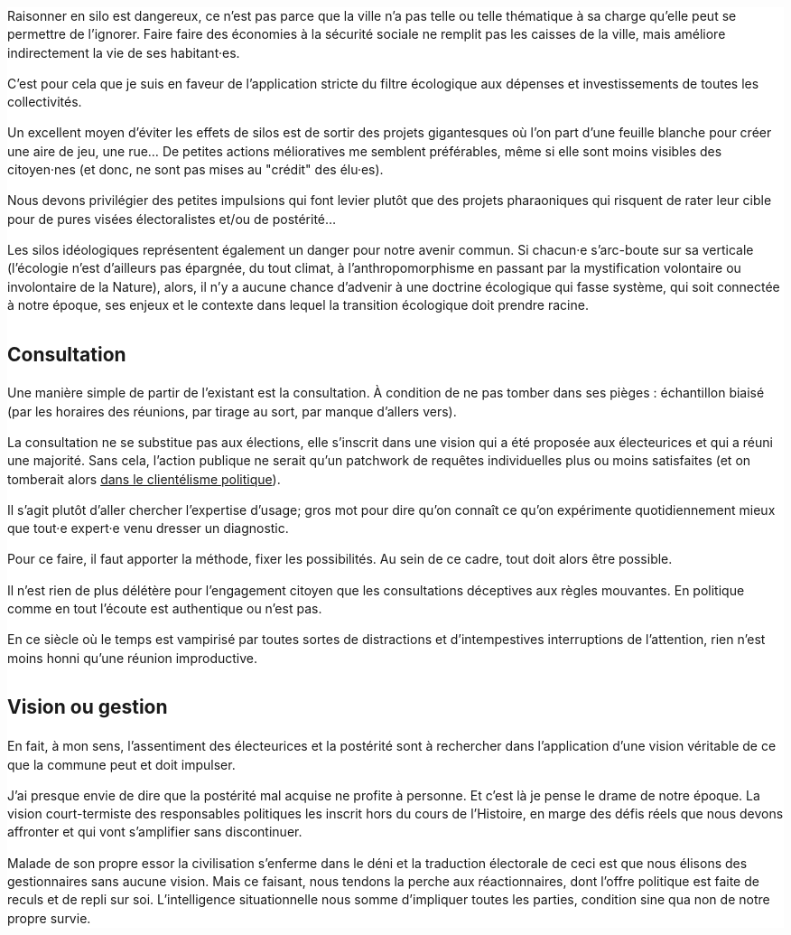 Raisonner en silo est dangereux, ce n’est pas parce que la ville n’a pas telle ou telle thématique à sa charge qu’elle peut se permettre de l’ignorer. Faire faire des économies à la sécurité sociale ne remplit pas les caisses de la ville, mais améliore indirectement la vie de ses habitant·es.

C’est pour cela que je suis en faveur de l’application stricte du filtre écologique aux dépenses et investissements de toutes les collectivités.

Un excellent moyen d’éviter les effets de silos est de sortir des projets gigantesques où l’on part d’une feuille blanche pour créer une aire de jeu, une rue… De petites actions mélioratives me semblent préférables, même si elle sont moins visibles des citoyen·nes (et donc, ne sont pas mises au "crédit" des élu·es).

Nous devons privilégier des petites impulsions qui font levier plutôt que des projets pharaoniques qui risquent de rater leur cible pour de pures visées électoralistes et/ou de postérité…

Les silos idéologiques représentent également un danger pour notre avenir commun. Si chacun·e s’arc-boute sur sa verticale (l’écologie n’est d’ailleurs pas épargnée, du tout climat, à l’anthropomorphisme en passant par la mystification volontaire ou involontaire de la Nature), alors, il n’y a aucune chance d’advenir à une doctrine écologique qui fasse système, qui soit connectée à notre époque, ses enjeux et le contexte dans lequel la transition écologique doit prendre racine.

## Consultation

Une manière simple de partir de l’existant est la consultation. À condition de ne pas tomber dans ses pièges : échantillon biaisé (par les horaires des réunions, par tirage au sort, par manque d’allers vers).

La consultation ne se substitue pas aux élections, elle s’inscrit dans une vision qui a été proposée aux électeurices et qui a réuni une majorité. Sans cela, l’action publique ne serait qu’un patchwork de requêtes individuelles plus ou moins satisfaites (et on tomberait alors [dans le clientélisme politique](./le-clientelisme-m-horripile)).

Il s’agit plutôt d’aller chercher l’expertise d’usage; gros mot pour dire qu’on connaît ce qu’on expérimente quotidiennement mieux que tout·e expert·e venu dresser un diagnostic.

Pour ce faire, il faut apporter la méthode, fixer les possibilités. Au sein de ce cadre, tout doit alors être possible.

Il n’est rien de plus délétère pour l’engagement citoyen que les consultations déceptives aux règles mouvantes. En politique comme en tout l’écoute est authentique ou n’est pas.

En ce siècle où le temps est vampirisé par toutes sortes de distractions et d’intempestives interruptions de l’attention, rien n’est moins honni qu’une réunion improductive.

## Vision ou gestion

En fait, à mon sens, l’assentiment des électeurices et la postérité sont à rechercher dans l’application d’une vision véritable de ce que la commune peut et doit impulser.

J’ai presque envie de dire que la postérité mal acquise ne profite à personne. Et c’est là je pense le drame de notre époque. La vision court-termiste des responsables politiques les inscrit hors du cours de l’Histoire, en marge des défis réels que nous devons affronter et qui vont s’amplifier sans discontinuer.

Malade de son propre essor la civilisation s’enferme dans le déni et la traduction électorale de ceci est que nous élisons des gestionnaires sans aucune vision. Mais ce faisant, nous tendons la perche aux réactionnaires, dont l’offre politique est faite de reculs et de repli sur soi. L’intelligence situationnelle nous somme d’impliquer toutes les parties, condition sine qua non de notre propre survie.
